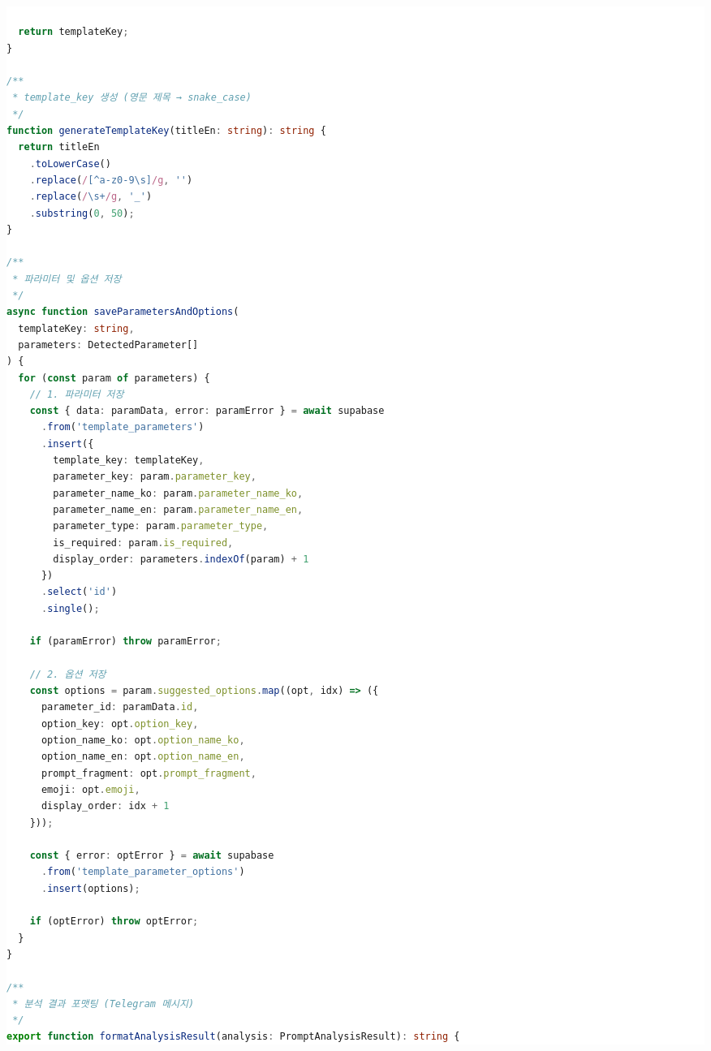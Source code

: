 ```typescript

  return templateKey;
}

/**
 * template_key 생성 (영문 제목 → snake_case)
 */
function generateTemplateKey(titleEn: string): string {
  return titleEn
    .toLowerCase()
    .replace(/[^a-z0-9\s]/g, '')
    .replace(/\s+/g, '_')
    .substring(0, 50);
}

/**
 * 파라미터 및 옵션 저장
 */
async function saveParametersAndOptions(
  templateKey: string,
  parameters: DetectedParameter[]
) {
  for (const param of parameters) {
    // 1. 파라미터 저장
    const { data: paramData, error: paramError } = await supabase
      .from('template_parameters')
      .insert({
        template_key: templateKey,
        parameter_key: param.parameter_key,
        parameter_name_ko: param.parameter_name_ko,
        parameter_name_en: param.parameter_name_en,
        parameter_type: param.parameter_type,
        is_required: param.is_required,
        display_order: parameters.indexOf(param) + 1
      })
      .select('id')
      .single();

    if (paramError) throw paramError;

    // 2. 옵션 저장
    const options = param.suggested_options.map((opt, idx) => ({
      parameter_id: paramData.id,
      option_key: opt.option_key,
      option_name_ko: opt.option_name_ko,
      option_name_en: opt.option_name_en,
      prompt_fragment: opt.prompt_fragment,
      emoji: opt.emoji,
      display_order: idx + 1
    }));

    const { error: optError } = await supabase
      .from('template_parameter_options')
      .insert(options);

    if (optError) throw optError;
  }
}

/**
 * 분석 결과 포맷팅 (Telegram 메시지)
 */
export function formatAnalysisResult(analysis: PromptAnalysisResult): string {
```